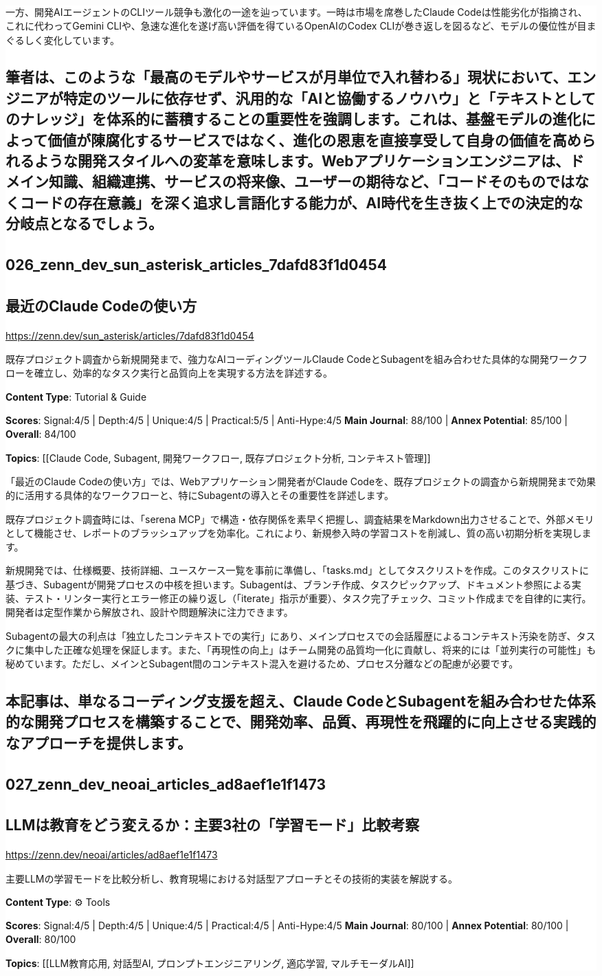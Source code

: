 一方、開発AIエージェントのCLIツール競争も激化の一途を辿っています。一時は市場を席巻したClaude Codeは性能劣化が指摘され、これに代わってGemini CLIや、急速な進化を遂げ高い評価を得ているOpenAIのCodex CLIが巻き返しを図るなど、モデルの優位性が目まぐるしく変化しています。

筆者は、このような「最高のモデルやサービスが月単位で入れ替わる」現状において、エンジニアが特定のツールに依存せず、汎用的な「AIと協働するノウハウ」と「テキストとしてのナレッジ」を体系的に蓄積することの重要性を強調します。これは、基盤モデルの進化によって価値が陳腐化するサービスではなく、進化の恩恵を直接享受して自身の価値を高められるような開発スタイルへの変革を意味します。Webアプリケーションエンジニアは、ドメイン知識、組織連携、サービスの将来像、ユーザーの期待など、「コードそのものではなくコードの存在意義」を深く追求し言語化する能力が、AI時代を生き抜く上での決定的な分岐点となるでしょう。
---

## 026_zenn_dev_sun_asterisk_articles_7dafd83f1d0454

## 最近のClaude Codeの使い方

https://zenn.dev/sun_asterisk/articles/7dafd83f1d0454

既存プロジェクト調査から新規開発まで、強力なAIコーディングツールClaude CodeとSubagentを組み合わせた具体的な開発ワークフローを確立し、効率的なタスク実行と品質向上を実現する方法を詳述する。

**Content Type**: Tutorial & Guide

**Scores**: Signal:4/5 | Depth:4/5 | Unique:4/5 | Practical:5/5 | Anti-Hype:4/5
**Main Journal**: 88/100 | **Annex Potential**: 85/100 | **Overall**: 84/100

**Topics**: [[Claude Code, Subagent, 開発ワークフロー, 既存プロジェクト分析, コンテキスト管理]]

「最近のClaude Codeの使い方」では、Webアプリケーション開発者がClaude Codeを、既存プロジェクトの調査から新規開発まで効果的に活用する具体的なワークフローと、特にSubagentの導入とその重要性を詳述します。

既存プロジェクト調査時には、「serena MCP」で構造・依存関係を素早く把握し、調査結果をMarkdown出力させることで、外部メモリとして機能させ、レポートのブラッシュアップを効率化。これにより、新規参入時の学習コストを削減し、質の高い初期分析を実現します。

新規開発では、仕様概要、技術詳細、ユースケース一覧を事前に準備し、「tasks.md」としてタスクリストを作成。このタスクリストに基づき、Subagentが開発プロセスの中核を担います。Subagentは、ブランチ作成、タスクピックアップ、ドキュメント参照による実装、テスト・リンター実行とエラー修正の繰り返し（「iterate」指示が重要）、タスク完了チェック、コミット作成までを自律的に実行。開発者は定型作業から解放され、設計や問題解決に注力できます。

Subagentの最大の利点は「独立したコンテキストでの実行」にあり、メインプロセスでの会話履歴によるコンテキスト汚染を防ぎ、タスクに集中した正確な処理を保証します。また、「再現性の向上」はチーム開発の品質均一化に貢献し、将来的には「並列実行の可能性」も秘めています。ただし、メインとSubagent間のコンテキスト混入を避けるため、プロセス分離などの配慮が必要です。

本記事は、単なるコーディング支援を超え、Claude CodeとSubagentを組み合わせた体系的な開発プロセスを構築することで、開発効率、品質、再現性を飛躍的に向上させる実践的なアプローチを提供します。
---

## 027_zenn_dev_neoai_articles_ad8aef1e1f1473

## LLMは教育をどう変えるか：主要3社の「学習モード」比較考察

https://zenn.dev/neoai/articles/ad8aef1e1f1473

主要LLMの学習モードを比較分析し、教育現場における対話型アプローチとその技術的実装を解説する。

**Content Type**: ⚙️ Tools

**Scores**: Signal:4/5 | Depth:4/5 | Unique:4/5 | Practical:4/5 | Anti-Hype:4/5
**Main Journal**: 80/100 | **Annex Potential**: 80/100 | **Overall**: 80/100

**Topics**: [[LLM教育応用, 対話型AI, プロンプトエンジニアリング, 適応学習, マルチモーダルAI]]
